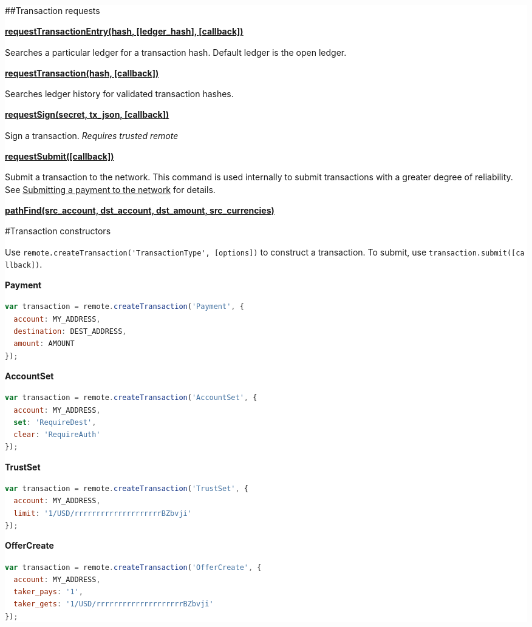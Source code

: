 ##Transaction requests

**[requestTransactionEntry(hash, [ledger_hash], [callback])](https://radr.biz/wiki/JSON_Messages#transaction_entry)**

Searches a particular ledger for a transaction hash. Default ledger is the open ledger.

**[requestTransaction(hash, [callback])](https://radr.biz/wiki/JSON_Messages#tx)**

Searches ledger history for validated transaction hashes.

**[requestSign(secret, tx_json, [callback])](https://radr.biz/wiki/JSON_Messages#sign)**

Sign a transaction. *Requires trusted remote*

**[requestSubmit([callback])](https://radr.biz/wiki/JSON_Messages#submit)**

Submit a transaction to the network. This command is used internally to submit transactions with a greater degree of reliability. See [Submitting a payment to the network](GUIDES.md#3-submitting-a-payment-to-the-network) for details.

**[pathFind(src_account, dst_account, dst_amount, src_currencies)](https://radr.biz/wiki/JSON_Messages#path_find)**

#Transaction constructors

Use `remote.createTransaction('TransactionType', [options])` to construct a transaction. To submit, use `transaction.submit([callback])`.

**Payment**

```js
var transaction = remote.createTransaction('Payment', {
  account: MY_ADDRESS,
  destination: DEST_ADDRESS,
  amount: AMOUNT
});
```

**AccountSet**

```js
var transaction = remote.createTransaction('AccountSet', {
  account: MY_ADDRESS,
  set: 'RequireDest',
  clear: 'RequireAuth'
});
```

**TrustSet**

```js
var transaction = remote.createTransaction('TrustSet', {
  account: MY_ADDRESS,
  limit: '1/USD/rrrrrrrrrrrrrrrrrrrrBZbvji'
});
```

**OfferCreate**

```js
var transaction = remote.createTransaction('OfferCreate', {
  account: MY_ADDRESS,
  taker_pays: '1',
  taker_gets: '1/USD/rrrrrrrrrrrrrrrrrrrrBZbvji'
});
```
